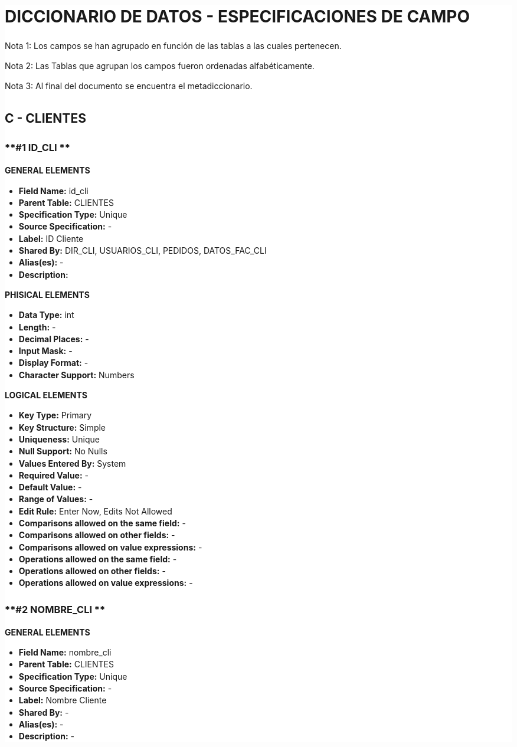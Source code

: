 # DICCIONARIO DE DATOS - ESPECIFICACIONES DE CAMPO

Nota 1: Los campos se han agrupado en función de las tablas a las cuales pertenecen. 

Nota 2: Las Tablas que agrupan los campos fueron ordenadas alfabéticamente. 

Nota 3: Al final del documento se encuentra el metadiccionario. 

## C - CLIENTES

### **#1 ID_CLI **

**GENERAL ELEMENTS**
- **Field Name:** id_cli
- **Parent Table:** CLIENTES
- **Specification Type:** Unique
- **Source Specification:** -
- **Label:** ID Cliente
- **Shared By:** DIR_CLI, USUARIOS_CLI, PEDIDOS, DATOS_FAC_CLI
- **Alias(es):** -
- **Description:** 

**PHISICAL ELEMENTS**
- **Data Type:** int
- **Length:** -
- **Decimal Places:** -
- **Input Mask:** -
- **Display Format:** -
- **Character Support:** Numbers

**LOGICAL ELEMENTS**
- **Key Type:** Primary
- **Key Structure:** Simple
- **Uniqueness:** Unique
- **Null Support:** No Nulls
- **Values Entered By:** System
- **Required Value:** -
- **Default Value:** - 
- **Range of Values:** -
- **Edit Rule:** Enter Now, Edits Not Allowed
- **Comparisons allowed on the same field:** -
- **Comparisons allowed on other fields:** -
- **Comparisons allowed on value expressions:** -
- **Operations allowed on the same field:** -
- **Operations allowed on other fields:** -
- **Operations allowed on value expressions:** -

### **#2 NOMBRE_CLI **

**GENERAL ELEMENTS**
- **Field Name:** nombre_cli
- **Parent Table:** CLIENTES
- **Specification Type:** Unique
- **Source Specification:** -
- **Label:** Nombre Cliente
- **Shared By:** -
- **Alias(es):** -
- **Description:** -

